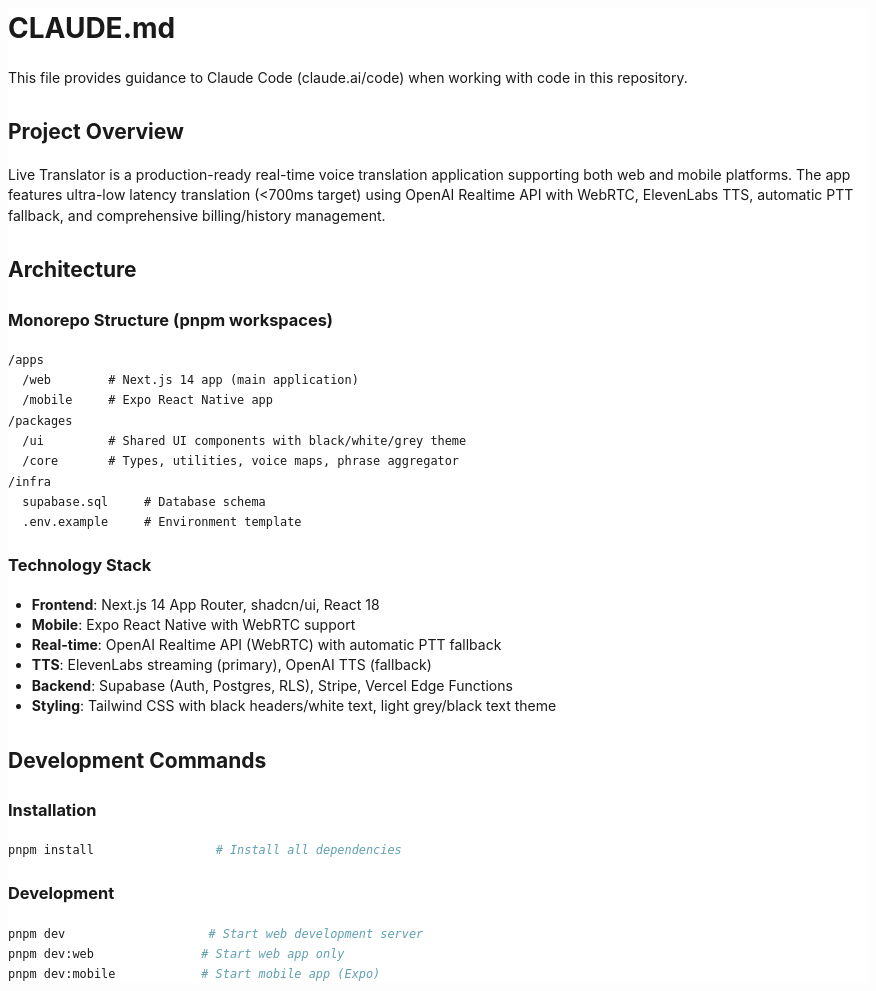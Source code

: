 # CLAUDE.md

This file provides guidance to Claude Code (claude.ai/code) when working with code in this repository.

## Project Overview

Live Translator is a production-ready real-time voice translation application supporting both web and mobile platforms. The app features ultra-low latency translation (<700ms target) using OpenAI Realtime API with WebRTC, ElevenLabs TTS, automatic PTT fallback, and comprehensive billing/history management.

## Architecture

### Monorepo Structure (pnpm workspaces)
```
/apps
  /web        # Next.js 14 app (main application)
  /mobile     # Expo React Native app
/packages
  /ui         # Shared UI components with black/white/grey theme
  /core       # Types, utilities, voice maps, phrase aggregator
/infra
  supabase.sql     # Database schema
  .env.example     # Environment template
```

### Technology Stack
- **Frontend**: Next.js 14 App Router, shadcn/ui, React 18
- **Mobile**: Expo React Native with WebRTC support  
- **Real-time**: OpenAI Realtime API (WebRTC) with automatic PTT fallback
- **TTS**: ElevenLabs streaming (primary), OpenAI TTS (fallback)
- **Backend**: Supabase (Auth, Postgres, RLS), Stripe, Vercel Edge Functions
- **Styling**: Tailwind CSS with black headers/white text, light grey/black text theme

## Development Commands

### Installation
```bash
pnpm install                 # Install all dependencies
```

### Development
```bash
pnpm dev                    # Start web development server
pnpm dev:web               # Start web app only
pnpm dev:mobile            # Start mobile app (Expo)
```
